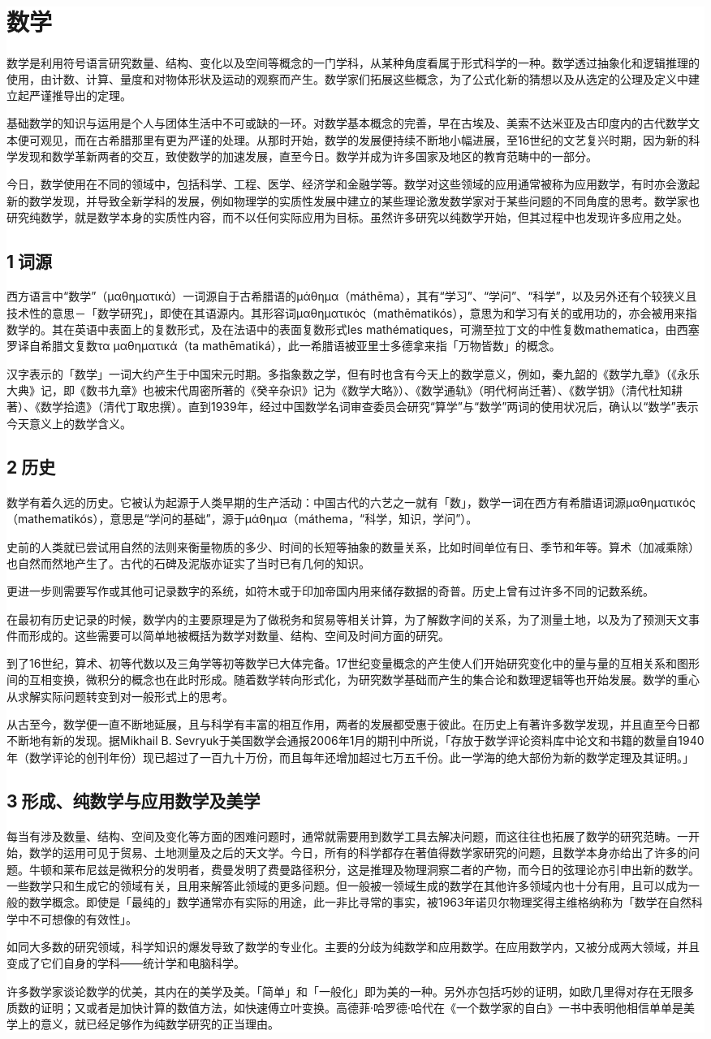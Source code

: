 # 数学



数学是利用符号语言研究数量、结构、变化以及空间等概念的一门学科，从某种角度看属于形式科学的一种。数学透过抽象化和逻辑推理的使用，由计数、计算、量度和对物体形状及运动的观察而产生。数学家们拓展这些概念，为了公式化新的猜想以及从选定的公理及定义中建立起严谨推导出的定理。

基础数学的知识与运用是个人与团体生活中不可或缺的一环。对数学基本概念的完善，早在古埃及、美索不达米亚及古印度内的古代数学文本便可观见，而在古希腊那里有更为严谨的处理。从那时开始，数学的发展便持续不断地小幅进展，至16世纪的文艺复兴时期，因为新的科学发现和数学革新两者的交互，致使数学的加速发展，直至今日。数学并成为许多国家及地区的教育范畴中的一部分。

今日，数学使用在不同的领域中，包括科学、工程、医学、经济学和金融学等。数学对这些领域的应用通常被称为应用数学，有时亦会激起新的数学发现，并导致全新学科的发展，例如物理学的实质性发展中建立的某些理论激发数学家对于某些问题的不同角度的思考。数学家也研究纯数学，就是数学本身的实质性内容，而不以任何实际应用为目标。虽然许多研究以纯数学开始，但其过程中也发现许多应用之处。



## 1 词源

西方语言中“数学”（μαθηματικά）一词源自于古希腊语的μάθημα（máthēma），其有“学习”、“学问”、“科学”，以及另外还有个较狭义且技术性的意思－「数学研究」，即使在其语源内。其形容词μαθηματικός（mathēmatikós），意思为和学习有关的或用功的，亦会被用来指数学的。其在英语中表面上的复数形式，及在法语中的表面复数形式les mathématiques，可溯至拉丁文的中性复数mathematica，由西塞罗译自希腊文复数τα μαθηματικά（ta mathēmatiká），此一希腊语被亚里士多德拿来指「万物皆数」的概念。

汉字表示的「数学」一词大约产生于中国宋元时期。多指象数之学，但有时也含有今天上的数学意义，例如，秦九韶的《数学九章》（《永乐大典》记，即《数书九章》也被宋代周密所著的《癸辛杂识》记为《数学大略》）、《数学通轨》（明代柯尚迁著）、《数学钥》（清代杜知耕著）、《数学拾遗》（清代丁取忠撰）。直到1939年，经过中国数学名词审查委员会研究“算学”与“数学”两词的使用状况后，确认以“数学”表示今天意义上的数学含义。



## 2 历史

数学有着久远的历史。它被认为起源于人类早期的生产活动：中国古代的六艺之一就有「数」，数学一词在西方有希腊语词源μαθηματικός（mathematikós），意思是“学问的基础”，源于μάθημα（máthema，“科学，知识，学问”）。

史前的人类就已尝试用自然的法则来衡量物质的多少、时间的长短等抽象的数量关系，比如时间单位有日、季节和年等。算术（加减乘除）也自然而然地产生了。古代的石碑及泥版亦证实了当时已有几何的知识。

更进一步则需要写作或其他可记录数字的系统，如符木或于印加帝国内用来储存数据的奇普。历史上曾有过许多不同的记数系统。

在最初有历史记录的时候，数学内的主要原理是为了做税务和贸易等相关计算，为了解数字间的关系，为了测量土地，以及为了预测天文事件而形成的。这些需要可以简单地被概括为数学对数量、结构、空间及时间方面的研究。

到了16世纪，算术、初等代数以及三角学等初等数学已大体完备。17世纪变量概念的产生使人们开始研究变化中的量与量的互相关系和图形间的互相变换，微积分的概念也在此时形成。随着数学转向形式化，为研究数学基础而产生的集合论和数理逻辑等也开始发展。数学的重心从求解实际问题转变到对一般形式上的思考。

从古至今，数学便一直不断地延展，且与科学有丰富的相互作用，两者的发展都受惠于彼此。在历史上有著许多数学发现，并且直至今日都不断地有新的发现。据Mikhail B. Sevryuk于美国数学会通报2006年1月的期刊中所说，「存放于数学评论资料库中论文和书籍的数量自1940年（数学评论的创刊年份）现已超过了一百九十万份，而且每年还增加超过七万五千份。此一学海的绝大部份为新的数学定理及其证明。」



## 3 形成、纯数学与应用数学及美学

每当有涉及数量、结构、空间及变化等方面的困难问题时，通常就需要用到数学工具去解决问题，而这往往也拓展了数学的研究范畴。一开始，数学的运用可见于贸易、土地测量及之后的天文学。今日，所有的科学都存在著值得数学家研究的问题，且数学本身亦给出了许多的问题。牛顿和莱布尼兹是微积分的发明者，费曼发明了费曼路径积分，这是推理及物理洞察二者的产物，而今日的弦理论亦引申出新的数学。一些数学只和生成它的领域有关，且用来解答此领域的更多问题。但一般被一领域生成的数学在其他许多领域内也十分有用，且可以成为一般的数学概念。即使是「最纯的」数学通常亦有实际的用途，此一非比寻常的事实，被1963年诺贝尔物理奖得主维格纳称为「数学在自然科学中不可想像的有效性」。

如同大多数的研究领域，科学知识的爆发导致了数学的专业化。主要的分歧为纯数学和应用数学。在应用数学内，又被分成两大领域，并且变成了它们自身的学科——统计学和电脑科学。

许多数学家谈论数学的优美，其内在的美学及美。「简单」和「一般化」即为美的一种。另外亦包括巧妙的证明，如欧几里得对存在无限多质数的证明；又或者是加快计算的数值方法，如快速傅立叶变换。高德菲·哈罗德·哈代在《一个数学家的自白》一书中表明他相信单单是美学上的意义，就已经足够作为纯数学研究的正当理由。
